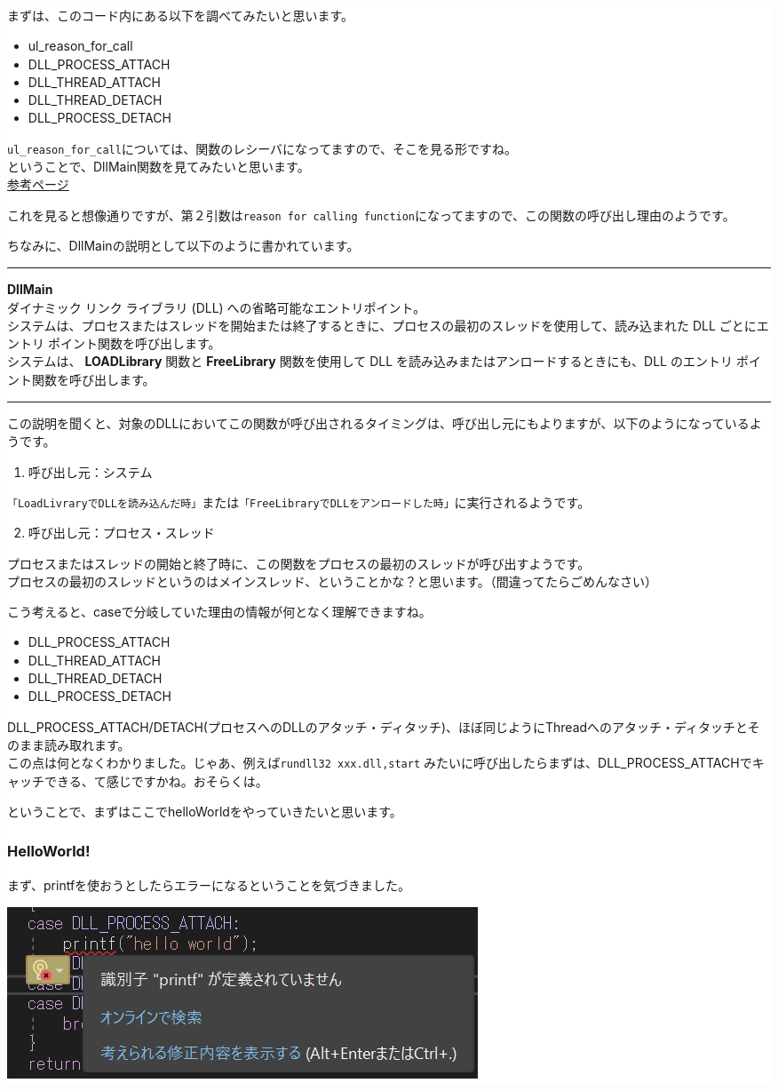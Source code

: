 まずは、このコード内にある以下を調べてみたいと思います。

- ul_reason_for_call
- DLL_PROCESS_ATTACH
- DLL_THREAD_ATTACH
- DLL_THREAD_DETACH
- DLL_PROCESS_DETACH

`ul_reason_for_call`については、関数のレシーバになってますので、そこを見る形ですね。  
ということで、DllMain関数を見てみたいと思います。  
[参考ページ](https://docs.microsoft.com/ja-jp/windows/win32/dlls/dllmain)

これを見ると想像通りですが、第２引数は`reason for calling function`になってますので、この関数の呼び出し理由のようです。  

ちなみに、DllMainの説明として以下のように書かれています。  

-----

**DllMain**  
ダイナミック リンク ライブラリ (DLL) への省略可能なエントリポイント。   
システムは、プロセスまたはスレッドを開始または終了するときに、プロセスの最初のスレッドを使用して、読み込まれた DLL ごとにエントリ ポイント関数を呼び出します。  
システムは、 **LOADLibrary** 関数と **FreeLibrary** 関数を使用して DLL を読み込みまたはアンロードするときにも、DLL のエントリ ポイント関数を呼び出します。  

-----

この説明を聞くと、対象のDLLにおいてこの関数が呼び出されるタイミングは、呼び出し元にもよりますが、以下のようになっているようです。  

1. 呼び出し元：システム  

`「LoadLivraryでDLLを読み込んだ時」`または`「FreeLibraryでDLLをアンロードした時」`に実行されるようです。  

2. 呼び出し元：プロセス・スレッド  

プロセスまたはスレッドの開始と終了時に、この関数をプロセスの最初のスレッドが呼び出すようです。  
プロセスの最初のスレッドというのはメインスレッド、ということかな？と思います。（間違ってたらごめんなさい）  

こう考えると、caseで分岐していた理由の情報が何となく理解できますね。  

- DLL_PROCESS_ATTACH
- DLL_THREAD_ATTACH
- DLL_THREAD_DETACH
- DLL_PROCESS_DETACH

DLL_PROCESS_ATTACH/DETACH(プロセスへのDLLのアタッチ・ディタッチ)、ほぼ同じようにThreadへのアタッチ・ディタッチとそのまま読み取れます。  
この点は何となくわかりました。じゃあ、例えば`rundll32 xxx.dll,start` みたいに呼び出したらまずは、DLL_PROCESS_ATTACHでキャッチできる、て感じですかね。おそらくは。  

ということで、まずはここでhelloWorldをやっていきたいと思います。  

### HelloWorld!

まず、printfを使おうとしたらエラーになるということを気づきました。

![printfのエラー](https://github.com/proshiba/tech-memo/blob/main/learn-dll/images/DLL%E9%96%8B%E7%99%BA/helloworld01.png?raw=true)
